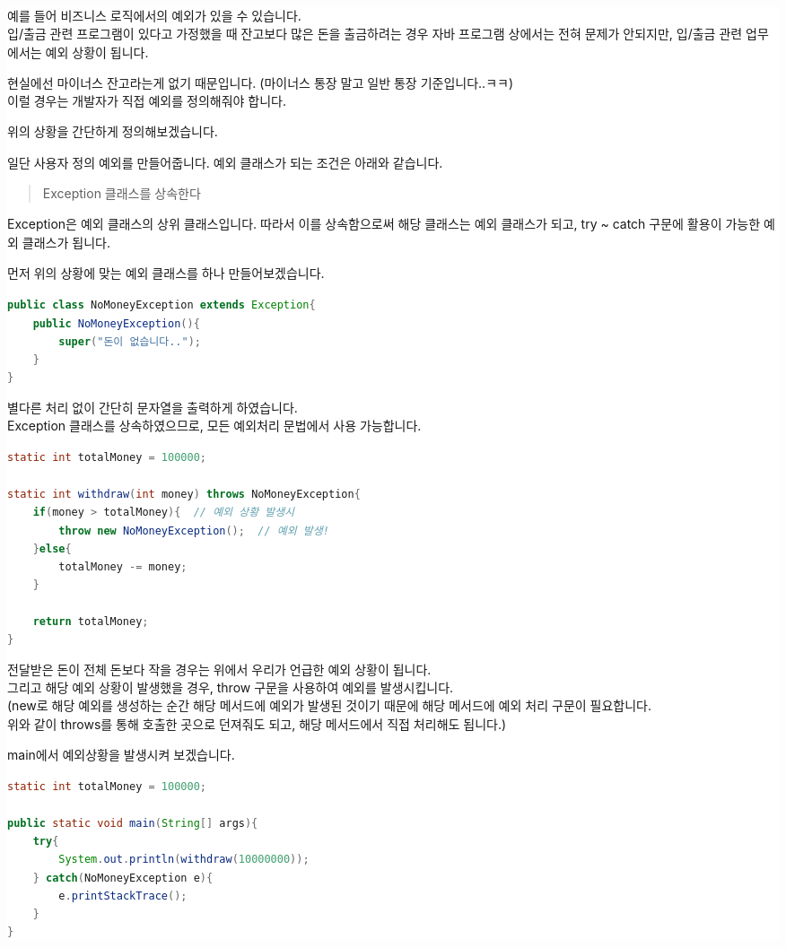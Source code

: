 예를 들어 비즈니스 로직에서의 예외가 있을 수 있습니다.  
입/출금 관련 프로그램이 있다고 가정했을 때 잔고보다 많은 돈을 출금하려는 경우 자바 프로그램 상에서는 전혀 문제가 안되지만, 입/출금 관련 업무에서는 예외 상황이 됩니다.  

현실에선 마이너스 잔고라는게 없기 때문입니다. (마이너스 통장 말고 일반 통장 기준입니다..ㅋㅋ)  
이럴 경우는 개발자가 직접 예외를 정의해줘야 합니다.  

위의 상황을 간단하게 정의해보겠습니다.  

일단 사용자 정의 예외를 만들어줍니다. 예외 클래스가 되는 조건은 아래와 같습니다.  

> Exception 클래스를 상속한다  

Exception은 예외 클래스의 상위 클래스입니다. 따라서 이를 상속함으로써 해당 클래스는 예외 클래스가 되고, try ~ catch 구문에 활용이 가능한 예외 클래스가 됩니다.  

먼저 위의 상황에 맞는 예외 클래스를 하나 만들어보겠습니다.  

```java
public class NoMoneyException extends Exception{
    public NoMoneyException(){
        super("돈이 없습니다..");
    }
}
```

별다른 처리 없이 간단히 문자열을 출력하게 하였습니다.   
Exception 클래스를 상속하였으므로, 모든 예외처리 문법에서 사용 가능합니다.  

```java
static int totalMoney = 100000;

static int withdraw(int money) throws NoMoneyException{
    if(money > totalMoney){  // 예외 상황 발생시
        throw new NoMoneyException();  // 예외 발생!
    }else{
        totalMoney -= money;
    }
    
    return totalMoney;
}
```

전달받은 돈이 전체 돈보다 작을 경우는 위에서 우리가 언급한 예외 상황이 됩니다.  
그리고 해당 예외 상황이 발생했을 경우, throw 구문을 사용하여 예외를 발생시킵니다.  
(new로 해당 예외를 생성하는 순간 해당 메서드에 예외가 발생된 것이기 때문에 해당 메서드에 예외 처리 구문이 필요합니다.  
위와 같이 throws를 통해 호출한 곳으로 던져줘도 되고, 해당 메서드에서 직접 처리해도 됩니다.)  

main에서 예외상황을 발생시켜 보겠습니다.  

```java
static int totalMoney = 100000;

public static void main(String[] args){
    try{
        System.out.println(withdraw(10000000));
    } catch(NoMoneyException e){
        e.printStackTrace();
    }
}
```
